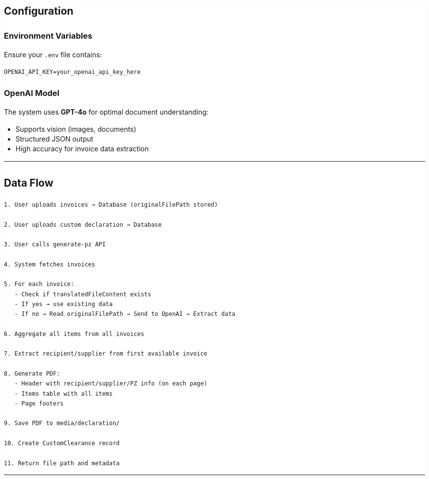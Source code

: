 
## Configuration

### Environment Variables

Ensure your `.env` file contains:

```env
OPENAI_API_KEY=your_openai_api_key_here
```

### OpenAI Model

The system uses **GPT-4o** for optimal document understanding:

- Supports vision (images, documents)
- Structured JSON output
- High accuracy for invoice data extraction

---

## Data Flow

```
1. User uploads invoices → Database (originalFilePath stored)

2. User uploads custom declaration → Database

3. User calls generate-pz API

4. System fetches invoices

5. For each invoice:
   - Check if translatedFileContent exists
   - If yes → use existing data
   - If no → Read originalFilePath → Send to OpenAI → Extract data

6. Aggregate all items from all invoices

7. Extract recipient/supplier from first available invoice

8. Generate PDF:
   - Header with recipient/supplier/PZ info (on each page)
   - Items table with all items
   - Page footers

9. Save PDF to media/declaration/

10. Create CustomClearance record

11. Return file path and metadata
```

---